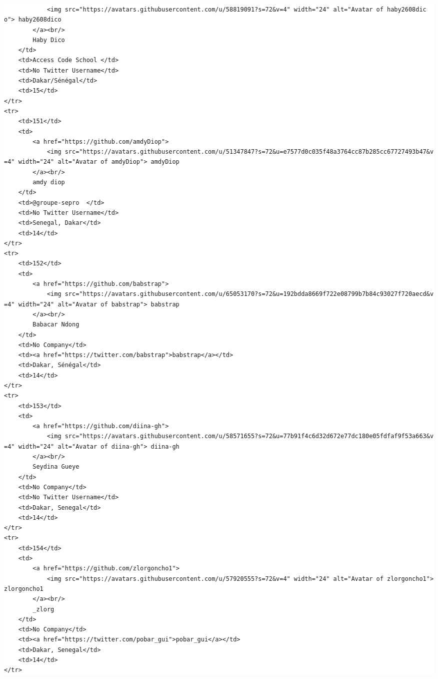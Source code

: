 				<img src="https://avatars.githubusercontent.com/u/58819091?s=72&v=4" width="24" alt="Avatar of haby2608dico"> haby2608dico
			</a><br/>
			Haby Dico
		</td>
		<td>Access Code School </td>
		<td>No Twitter Username</td>
		<td>Dakar/Sénégal</td>
		<td>15</td>
	</tr>
	<tr>
		<td>151</td>
		<td>
			<a href="https://github.com/amdyDiop">
				<img src="https://avatars.githubusercontent.com/u/51347847?s=72&u=e7577d0c035f48a3764cc87b285cc67727493b47&v=4" width="24" alt="Avatar of amdyDiop"> amdyDiop
			</a><br/>
			amdy diop
		</td>
		<td>@groupe-sepro  </td>
		<td>No Twitter Username</td>
		<td>Senegal, Dakar</td>
		<td>14</td>
	</tr>
	<tr>
		<td>152</td>
		<td>
			<a href="https://github.com/babstrap">
				<img src="https://avatars.githubusercontent.com/u/65053170?s=72&u=192bdda8669f722e08799b7b84c93027f720aecd&v=4" width="24" alt="Avatar of babstrap"> babstrap
			</a><br/>
			Babacar Ndong
		</td>
		<td>No Company</td>
		<td><a href="https://twitter.com/babstrap">babstrap</a></td>
		<td>Dakar, Sénégal</td>
		<td>14</td>
	</tr>
	<tr>
		<td>153</td>
		<td>
			<a href="https://github.com/diina-gh">
				<img src="https://avatars.githubusercontent.com/u/58571655?s=72&u=77b91f4c6d32d672e77dc180e05fdfaf9f53a663&v=4" width="24" alt="Avatar of diina-gh"> diina-gh
			</a><br/>
			Seydina Gueye
		</td>
		<td>No Company</td>
		<td>No Twitter Username</td>
		<td>Dakar, Senegal</td>
		<td>14</td>
	</tr>
	<tr>
		<td>154</td>
		<td>
			<a href="https://github.com/zlorgoncho1">
				<img src="https://avatars.githubusercontent.com/u/57920555?s=72&v=4" width="24" alt="Avatar of zlorgoncho1"> zlorgoncho1
			</a><br/>
			_zlorg
		</td>
		<td>No Company</td>
		<td><a href="https://twitter.com/pobar_gui">pobar_gui</a></td>
		<td>Dakar, Senegal</td>
		<td>14</td>
	</tr>